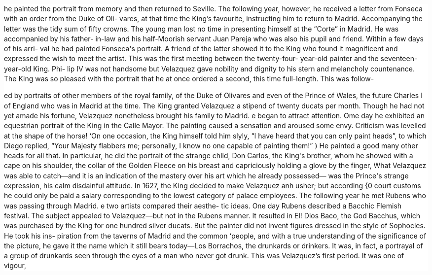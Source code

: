 he painted the portrait from memory and then returned 
to Seville. The following year, however, he received a 
letter from Fonseca with an order from the Duke of Oli- 
vares, at that time the King’s favourite, instructing him to 
return to Madrid. Accompanying the letter was the tidy 
sum of fifty crowns. 
The young man lost no time in presenting himself at 
the “Corte” in Madrid. He was accompanied by his father- 
in-law and his half-Moorish servant Juan Pareja who was 
also his pupil and friend. Within a few days of his arri- 
val he had painted Fonseca's portrait. A friend of the 
latter showed it to the King who found it magnificent and 
expressed the wish to meet the artist. 
This was the first meeting between the twenty-four- 
year-old painter and the seventeen-year-old King. Phi- 
lip IV was not handsome but Velazquez gave nobility and 
dignity to his stern and melancholy countenance. The 
King was so pleased with the portrait that he at once 
ordered a second, this time full-length. This was follow- 
  
ed by portraits of other members of the royal family, of 
the Duke of Olivares and even of the Prince of Wales, 
the future Charles I of England who was in Madrid at the 
time. The King granted Velazquez a stipend of twenty 
ducats per month. Though he had not yet amade his 
fortune, Velazquez nonetheless brought his family to 
Madrid. 
e began to attract attention. Ome day he 
exhibited an equestrian portrait of the King 
in the Calle Mayor. The painting caused a 
sensation and aroused some envy. Criticism was levelled 
at the shape of the horse! ‘On one occasion, the King 
himself told him slyly, “I have heard that you can only 
paint heads”, to which Diego replied, “Your Majesty 
flabbers me; personally, I know no one capable of painting 
them!” ) 
He painted a good many other heads for all that. In 
particular, he did the portrait of the strange chlld, Don 
Carlos, the King's brother, whom he showed with a cape 
on his shoulder, the collar of the Golden Fleece on his 
breast and capriciously holding a glove by the finger, 
What Velazquez was able to catch—and it is an indication 
of the mastery over his art which he already possessed— 
was the Prince's strange expression, his calm disdainful 
attitude. 
In 1627, the King decided to make Velazquez anh usher; 
but according {0 court customs he could only be paid a 
salary corresponding to the lowest category of palace 
employees. 
The following year he met Rubens who was passing 
through Madrid. e two artists compared their aesthe- 
tic ideas. One day Rubens described a Bacchic Flemish 
festival. The subject appealed to Velazquez—but not in 
the Rubens manner. It resulted in El! Dios Baco, the 
God Bacchus, which was purchased by the King for one 
hundred silver ducats. But the painter did not invent 
figures dressed in the style of Sophocles. He took his ins- 
piration from the taverns of Madrid and the common 
‘people, and with a true understanding of the significance 
of the picture, he gave it the name which it still bears 
today—Los Borrachos, the drunkards or drinkers. It 
was, in fact, a portrayal of a group of drunkards seen 
through the eyes of a man who never got drunk. 
This was Velazquez’s first period. It was one of vigour, 